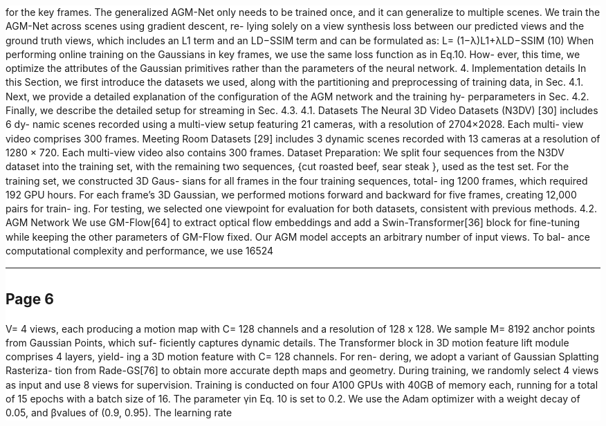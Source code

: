 for the key frames. The generalized AGM-Net only needs to
be trained once, and it can generalize to multiple scenes. We
train the AGM-Net across scenes using gradient descent, re-
lying solely on a view synthesis loss between our predicted
views and the ground truth views, which includes an L1
term and an LD−SSIM term and can be formulated as:
L= (1−λ)L1+λLD−SSIM (10)
When performing online training on the Gaussians in key
frames, we use the same loss function as in Eq.10. How-
ever, this time, we optimize the attributes of the Gaussian
primitives rather than the parameters of the neural network.
4. Implementation details
In this Section, we first introduce the datasets we used,
along with the partitioning and preprocessing of training
data, in Sec. 4.1. Next, we provide a detailed explanation of
the configuration of the AGM network and the training hy-
perparameters in Sec. 4.2. Finally, we describe the detailed
setup for streaming in Sec. 4.3.
4.1. Datasets
The Neural 3D Video Datasets (N3DV) [30] includes 6 dy-
namic scenes recorded using a multi-view setup featuring
21 cameras, with a resolution of 2704×2028. Each multi-
view video comprises 300 frames.
Meeting Room Datasets [29] includes 3 dynamic scenes
recorded with 13 cameras at a resolution of 1280 × 720.
Each multi-view video also contains 300 frames.
Dataset Preparation: We split four sequences from the
N3DV dataset into the training set, with the remaining two
sequences, {cut roasted beef, sear steak }, used as the
test set. For the training set, we constructed 3D Gaus-
sians for all frames in the four training sequences, total-
ing 1200 frames, which required 192 GPU hours. For each
frame’s 3D Gaussian, we performed motions forward and
backward for five frames, creating 12,000 pairs for train-
ing. For testing, we selected one viewpoint for evaluation
for both datasets, consistent with previous methods.
4.2. AGM Network
We use GM-Flow[64] to extract optical flow embeddings
and add a Swin-Transformer[36] block for fine-tuning while
keeping the other parameters of GM-Flow fixed. Our AGM
model accepts an arbitrary number of input views. To bal-
ance computational complexity and performance, we use
16524


---

## Page 6

V= 4 views, each producing a motion map with C=
128 channels and a resolution of 128 x 128. We sample
M= 8192 anchor points from Gaussian Points, which suf-
ficiently captures dynamic details. The Transformer block
in 3D motion feature lift module comprises 4 layers, yield-
ing a 3D motion feature with C= 128 channels. For ren-
dering, we adopt a variant of Gaussian Splatting Rasteriza-
tion from Rade-GS[76] to obtain more accurate depth maps
and geometry.
During training, we randomly select 4 views as input and
use 8 views for supervision. Training is conducted on four
A100 GPUs with 40GB of memory each, running for a total
of 15 epochs with a batch size of 16. The parameter γin Eq.
10 is set to 0.2. We use the Adam optimizer with a weight
decay of 0.05, and βvalues of (0.9, 0.95). The learning rate